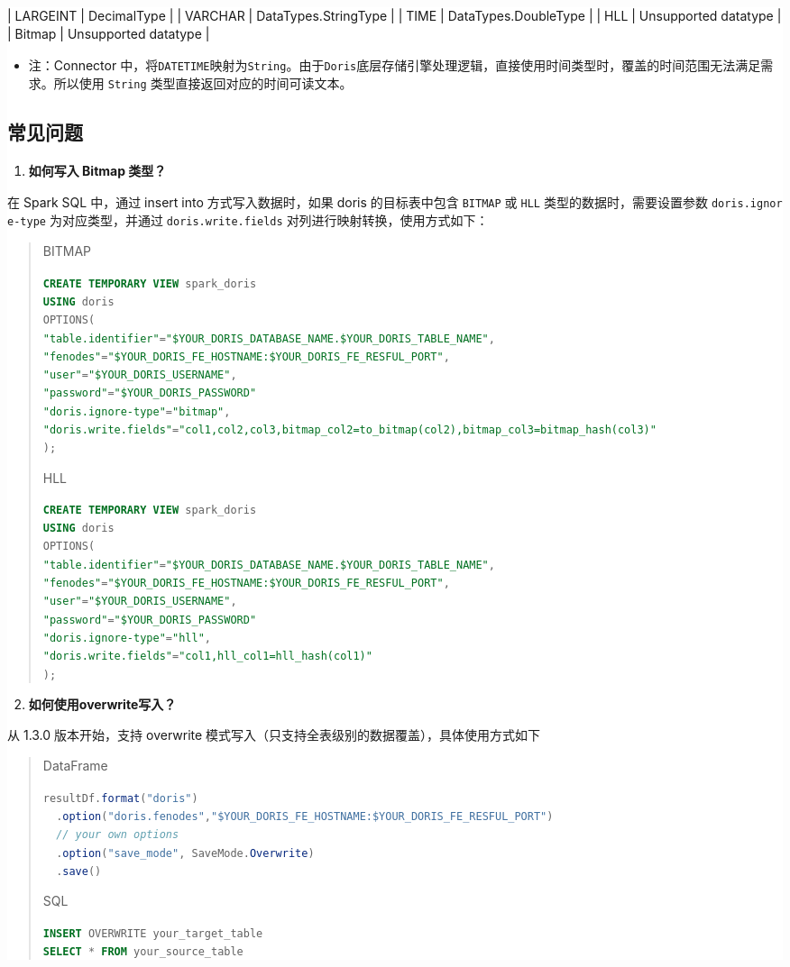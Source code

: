 | LARGEINT   | DecimalType                      |
| VARCHAR    | DataTypes.StringType             |
| TIME       | DataTypes.DoubleType             |
| HLL        | Unsupported datatype             |
| Bitmap     | Unsupported datatype             |

* 注：Connector 中，将`DATETIME`映射为`String`。由于`Doris`底层存储引擎处理逻辑，直接使用时间类型时，覆盖的时间范围无法满足需求。所以使用 `String` 类型直接返回对应的时间可读文本。


## 常见问题
1. **如何写入 Bitmap 类型？**

在 Spark SQL 中，通过 insert into 方式写入数据时，如果 doris 的目标表中包含 `BITMAP` 或 `HLL` 类型的数据时，需要设置参数 `doris.ignore-type` 为对应类型，并通过 `doris.write.fields` 对列进行映射转换，使用方式如下：
> BITMAP
> ```sql
> CREATE TEMPORARY VIEW spark_doris
> USING doris
> OPTIONS(
> "table.identifier"="$YOUR_DORIS_DATABASE_NAME.$YOUR_DORIS_TABLE_NAME",
> "fenodes"="$YOUR_DORIS_FE_HOSTNAME:$YOUR_DORIS_FE_RESFUL_PORT",
> "user"="$YOUR_DORIS_USERNAME",
> "password"="$YOUR_DORIS_PASSWORD"
> "doris.ignore-type"="bitmap",
> "doris.write.fields"="col1,col2,col3,bitmap_col2=to_bitmap(col2),bitmap_col3=bitmap_hash(col3)"
> );
> ```
> HLL
> ```sql
> CREATE TEMPORARY VIEW spark_doris
> USING doris
> OPTIONS(
> "table.identifier"="$YOUR_DORIS_DATABASE_NAME.$YOUR_DORIS_TABLE_NAME",
> "fenodes"="$YOUR_DORIS_FE_HOSTNAME:$YOUR_DORIS_FE_RESFUL_PORT",
> "user"="$YOUR_DORIS_USERNAME",
> "password"="$YOUR_DORIS_PASSWORD"
> "doris.ignore-type"="hll",
> "doris.write.fields"="col1,hll_col1=hll_hash(col1)"
> );
> ```

2. **如何使用overwrite写入？**

从 1.3.0 版本开始，支持 overwrite 模式写入（只支持全表级别的数据覆盖），具体使用方式如下
> DataFrame
> ```java
> resultDf.format("doris")
>   .option("doris.fenodes","$YOUR_DORIS_FE_HOSTNAME:$YOUR_DORIS_FE_RESFUL_PORT")
>   // your own options
>   .option("save_mode", SaveMode.Overwrite)
>   .save()
> ```
>
> SQL
> ```sql
> INSERT OVERWRITE your_target_table
> SELECT * FROM your_source_table
> ```


